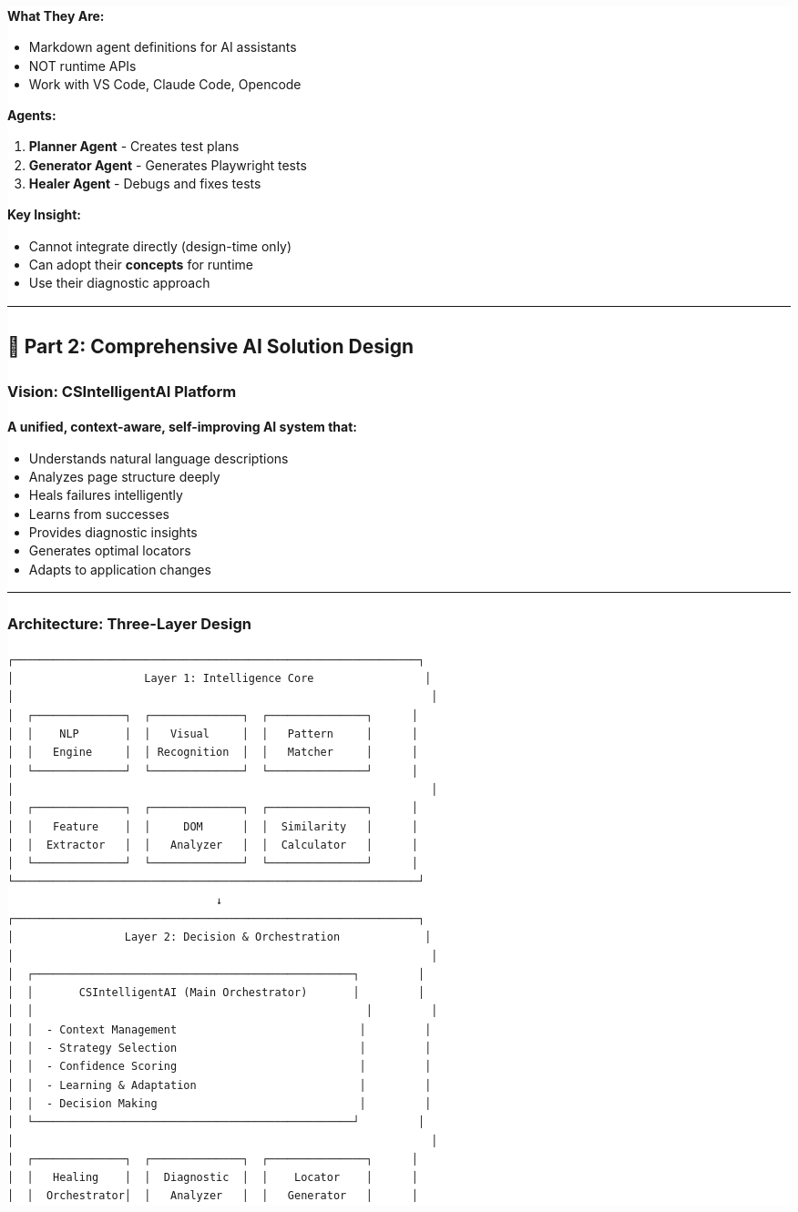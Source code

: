 **What They Are:**
- Markdown agent definitions for AI assistants
- NOT runtime APIs
- Work with VS Code, Claude Code, Opencode

**Agents:**
1. **Planner Agent** - Creates test plans
2. **Generator Agent** - Generates Playwright tests
3. **Healer Agent** - Debugs and fixes tests

**Key Insight:**
- Cannot integrate directly (design-time only)
- Can adopt their **concepts** for runtime
- Use their diagnostic approach

---

## 🎯 Part 2: Comprehensive AI Solution Design

### Vision: CSIntelligentAI Platform

**A unified, context-aware, self-improving AI system that:**
- Understands natural language descriptions
- Analyzes page structure deeply
- Heals failures intelligently
- Learns from successes
- Provides diagnostic insights
- Generates optimal locators
- Adapts to application changes

---

### Architecture: Three-Layer Design

```
┌──────────────────────────────────────────────────────────────┐
│                    Layer 1: Intelligence Core                 │
│                                                                │
│  ┌──────────────┐  ┌──────────────┐  ┌───────────────┐      │
│  │    NLP       │  │   Visual     │  │   Pattern     │      │
│  │   Engine     │  │ Recognition  │  │   Matcher     │      │
│  └──────────────┘  └──────────────┘  └───────────────┘      │
│                                                                │
│  ┌──────────────┐  ┌──────────────┐  ┌───────────────┐      │
│  │   Feature    │  │     DOM      │  │  Similarity   │      │
│  │  Extractor   │  │   Analyzer   │  │  Calculator   │      │
│  └──────────────┘  └──────────────┘  └───────────────┘      │
└──────────────────────────────────────────────────────────────┘
                                ↓
┌──────────────────────────────────────────────────────────────┐
│                 Layer 2: Decision & Orchestration             │
│                                                                │
│  ┌─────────────────────────────────────────────────┐         │
│  │       CSIntelligentAI (Main Orchestrator)       │         │
│  │                                                   │         │
│  │  - Context Management                            │         │
│  │  - Strategy Selection                            │         │
│  │  - Confidence Scoring                            │         │
│  │  - Learning & Adaptation                         │         │
│  │  - Decision Making                               │         │
│  └─────────────────────────────────────────────────┘         │
│                                                                │
│  ┌──────────────┐  ┌──────────────┐  ┌───────────────┐      │
│  │   Healing    │  │  Diagnostic  │  │    Locator    │      │
│  │  Orchestrator│  │   Analyzer   │  │   Generator   │      │
```